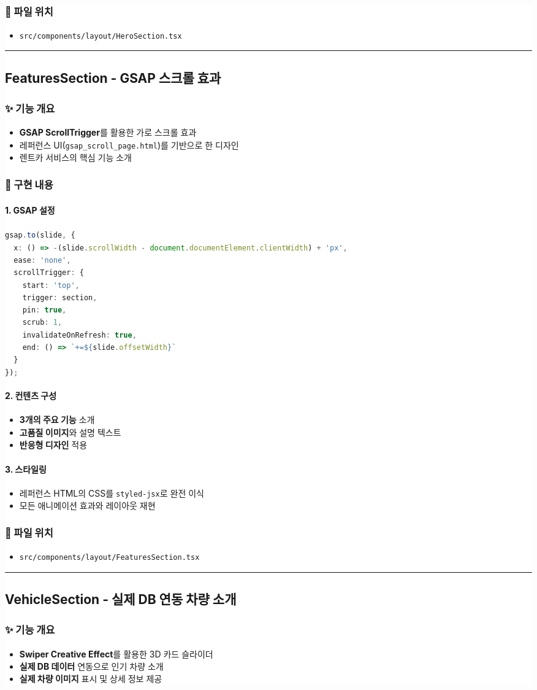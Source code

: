 ### 📁 파일 위치
- `src/components/layout/HeroSection.tsx`

---

## FeaturesSection - GSAP 스크롤 효과

### ✨ 기능 개요
- **GSAP ScrollTrigger**를 활용한 가로 스크롤 효과
- 레퍼런스 UI(`gsap_scroll_page.html`)를 기반으로 한 디자인
- 렌트카 서비스의 핵심 기능 소개

### 🔧 구현 내용

#### 1. GSAP 설정
```typescript
gsap.to(slide, {
  x: () => -(slide.scrollWidth - document.documentElement.clientWidth) + 'px',
  ease: 'none',
  scrollTrigger: {
    start: 'top',
    trigger: section,
    pin: true,
    scrub: 1,
    invalidateOnRefresh: true,
    end: () => `+=${slide.offsetWidth}`
  }
});
```

#### 2. 컨텐츠 구성
- **3개의 주요 기능** 소개
- **고품질 이미지**와 설명 텍스트
- **반응형 디자인** 적용

#### 3. 스타일링
- 레퍼런스 HTML의 CSS를 `styled-jsx`로 완전 이식
- 모든 애니메이션 효과와 레이아웃 재현

### 📁 파일 위치
- `src/components/layout/FeaturesSection.tsx`

---

## VehicleSection - 실제 DB 연동 차량 소개

### ✨ 기능 개요
- **Swiper Creative Effect**를 활용한 3D 카드 슬라이더
- **실제 DB 데이터** 연동으로 인기 차량 소개
- **실제 차량 이미지** 표시 및 상세 정보 제공
